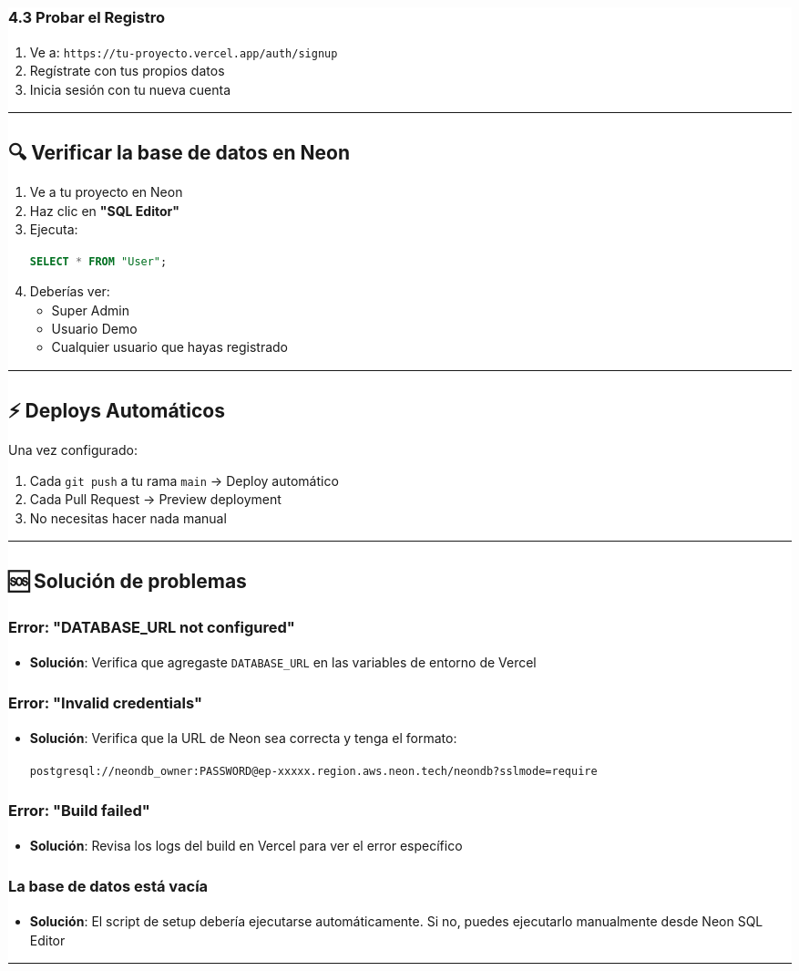### 4.3 Probar el Registro

1. Ve a: `https://tu-proyecto.vercel.app/auth/signup`
2. Regístrate con tus propios datos
3. Inicia sesión con tu nueva cuenta

---

## 🔍 Verificar la base de datos en Neon

1. Ve a tu proyecto en Neon
2. Haz clic en **"SQL Editor"**
3. Ejecuta:
   ```sql
   SELECT * FROM "User";
   ```
4. Deberías ver:
   - Super Admin
   - Usuario Demo
   - Cualquier usuario que hayas registrado

---

## ⚡ Deploys Automáticos

Una vez configurado:
1. Cada `git push` a tu rama `main` → Deploy automático
2. Cada Pull Request → Preview deployment
3. No necesitas hacer nada manual

---

## 🆘 Solución de problemas

### Error: "DATABASE_URL not configured"
- **Solución**: Verifica que agregaste `DATABASE_URL` en las variables de entorno de Vercel

### Error: "Invalid credentials"
- **Solución**: Verifica que la URL de Neon sea correcta y tenga el formato:
  ```
  postgresql://neondb_owner:PASSWORD@ep-xxxxx.region.aws.neon.tech/neondb?sslmode=require
  ```

### Error: "Build failed"
- **Solución**: Revisa los logs del build en Vercel para ver el error específico

### La base de datos está vacía
- **Solución**: El script de setup debería ejecutarse automáticamente. Si no, puedes ejecutarlo manualmente desde Neon SQL Editor

---
